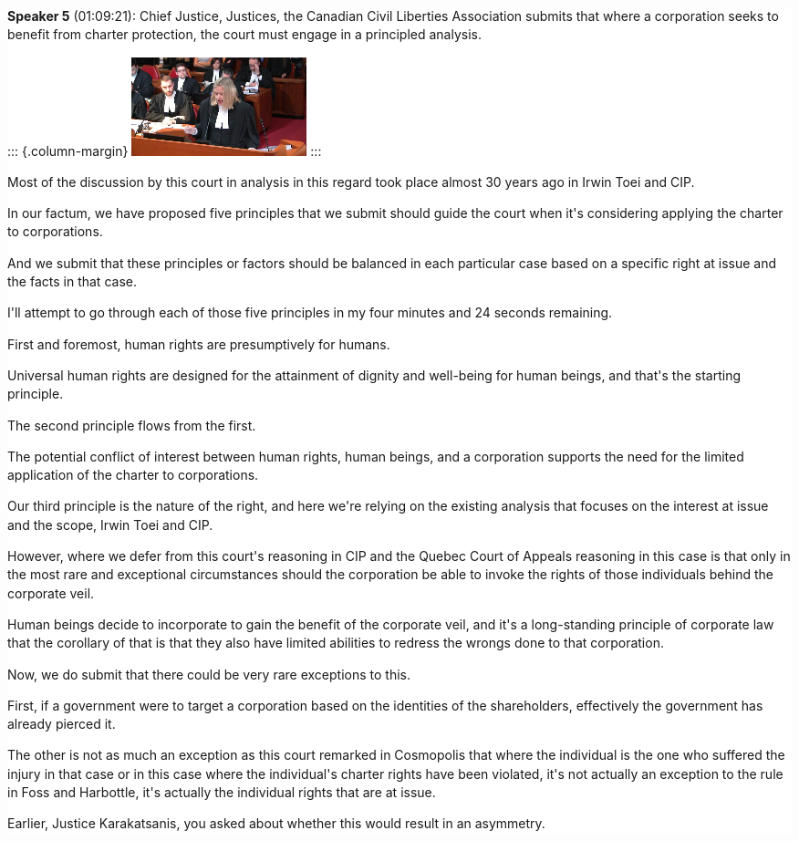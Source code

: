 **Speaker 5** (01:09:21): Chief Justice, Justices, the Canadian Civil Liberties Association submits that where a corporation seeks to benefit from charter protection, the court must engage in a principled analysis.

::: {.column-margin}
![](4253.png)
:::

Most of the discussion by this court in analysis in this regard took place almost 30 years ago in Irwin Toei and CIP.

In our factum, we have proposed five principles that we submit should guide the court when it's considering applying the charter to corporations.

And we submit that these principles or factors should be balanced in each particular case based on a specific right at issue and the facts in that case.

I'll attempt to go through each of those five principles in my four minutes and 24 seconds remaining.

First and foremost, human rights are presumptively for humans.

Universal human rights are designed for the attainment of dignity and well-being for human beings, and that's the starting principle.

The second principle flows from the first.

The potential conflict of interest between human rights, human beings, and a corporation supports the need for the limited application of the charter to corporations.

Our third principle is the nature of the right, and here we're relying on the existing analysis that focuses on the interest at issue and the scope, Irwin Toei and CIP.

However, where we defer from this court's reasoning in CIP and the Quebec Court of Appeals reasoning in this case is that only in the most rare and exceptional circumstances should the corporation be able to invoke the rights of those individuals behind the corporate veil.

Human beings decide to incorporate to gain the benefit of the corporate veil, and it's a long-standing principle of corporate law that the corollary of that is that they also have limited abilities to redress the wrongs done to that corporation.

Now, we do submit that there could be very rare exceptions to this.

First, if a government were to target a corporation based on the identities of the shareholders, effectively the government has already pierced it.

The other is not as much an exception as this court remarked in Cosmopolis that where the individual is the one who suffered the injury in that case or in this case where the individual's charter rights have been violated, it's not actually an exception to the rule in Foss and Harbottle, it's actually the individual rights that are at issue.

Earlier, Justice Karakatsanis, you asked about whether this would result in an asymmetry.
